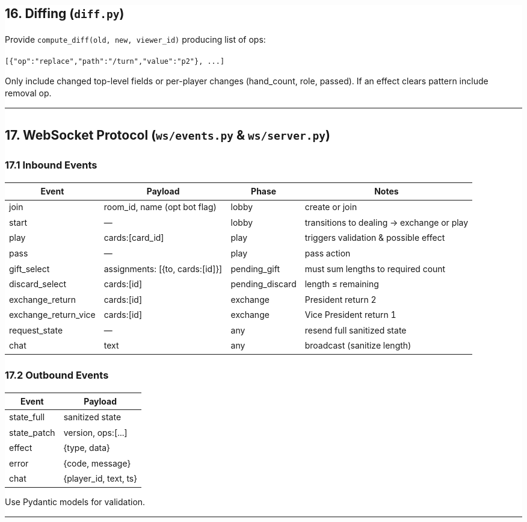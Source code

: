 
## 16. Diffing (`diff.py`)

Provide `compute_diff(old, new, viewer_id)` producing list of ops:

```
[{"op":"replace","path":"/turn","value":"p2"}, ...]
```

Only include changed top-level fields or per-player changes (hand\_count, role, passed). If an effect clears pattern include removal op.

---

## 17. WebSocket Protocol (`ws/events.py` & `ws/server.py`)

### 17.1 Inbound Events

| Event                  | Payload                         | Phase            | Notes                                      |
| ---------------------- | ------------------------------- | ---------------- | ------------------------------------------ |
| join                   | room\_id, name (opt bot flag)   | lobby            | create or join                             |
| start                  | —                               | lobby            | transitions to dealing -> exchange or play |
| play                   | cards:[card\_id]                | play             | triggers validation & possible effect      |
| pass                   | —                               | play             | pass action                                |
| gift\_select           | assignments: [{to, cards:[id]}] | pending\_gift    | must sum lengths to required count         |
| discard\_select        | cards:[id]                      | pending\_discard | length ≤ remaining                         |
| exchange\_return       | cards:[id]                      | exchange         | President return 2                         |
| exchange\_return\_vice | cards:[id]                      | exchange         | Vice President return 1                    |
| request\_state         | —                               | any              | resend full sanitized state                |
| chat                   | text                            | any              | broadcast (sanitize length)                |

### 17.2 Outbound Events

| Event        | Payload                |
| ------------ | ---------------------- |
| state\_full  | sanitized state        |
| state\_patch | version, ops:[...]     |
| effect       | {type, data}           |
| error        | {code, message}        |
| chat         | {player\_id, text, ts} |

Use Pydantic models for validation.

---